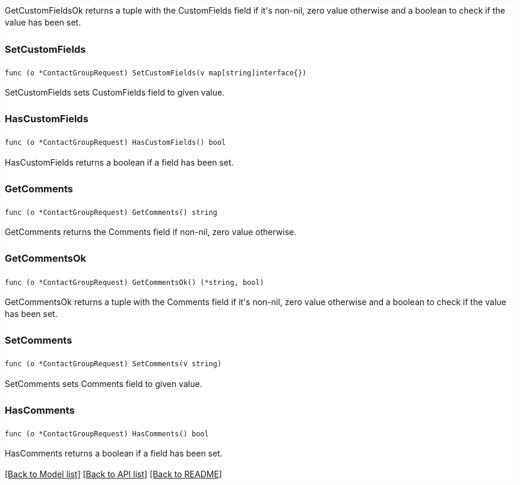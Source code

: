 GetCustomFieldsOk returns a tuple with the CustomFields field if it's non-nil, zero value otherwise
and a boolean to check if the value has been set.

### SetCustomFields

`func (o *ContactGroupRequest) SetCustomFields(v map[string]interface{})`

SetCustomFields sets CustomFields field to given value.

### HasCustomFields

`func (o *ContactGroupRequest) HasCustomFields() bool`

HasCustomFields returns a boolean if a field has been set.

### GetComments

`func (o *ContactGroupRequest) GetComments() string`

GetComments returns the Comments field if non-nil, zero value otherwise.

### GetCommentsOk

`func (o *ContactGroupRequest) GetCommentsOk() (*string, bool)`

GetCommentsOk returns a tuple with the Comments field if it's non-nil, zero value otherwise
and a boolean to check if the value has been set.

### SetComments

`func (o *ContactGroupRequest) SetComments(v string)`

SetComments sets Comments field to given value.

### HasComments

`func (o *ContactGroupRequest) HasComments() bool`

HasComments returns a boolean if a field has been set.


[[Back to Model list]](../README.md#documentation-for-models) [[Back to API list]](../README.md#documentation-for-api-endpoints) [[Back to README]](../README.md)



